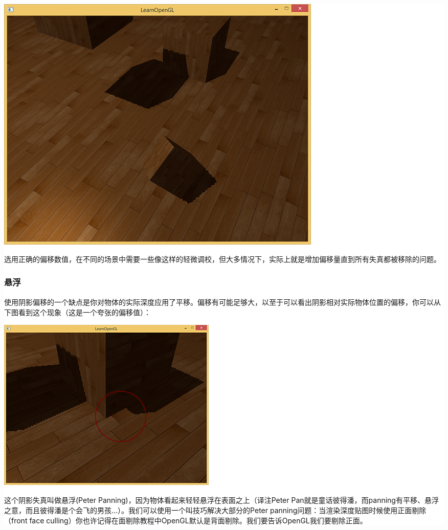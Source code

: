 ![](../../img/05/03/01/shadow_mapping_with_bias.png)

选用正确的偏移数值，在不同的场景中需要一些像这样的轻微调校，但大多情况下，实际上就是增加偏移量直到所有失真都被移除的问题。

### 悬浮

使用阴影偏移的一个缺点是你对物体的实际深度应用了平移。偏移有可能足够大，以至于可以看出阴影相对实际物体位置的偏移，你可以从下图看到这个现象（这是一个夸张的偏移值）：

![](../../img/05/03/01/shadow_mapping_peter_panning.png)

这个阴影失真叫做悬浮(Peter Panning)，因为物体看起来轻轻悬浮在表面之上（译注Peter Pan就是童话彼得潘，而panning有平移、悬浮之意，而且彼得潘是个会飞的男孩…）。我们可以使用一个叫技巧解决大部分的Peter panning问题：当渲染深度贴图时候使用正面剔除（front face culling）你也许记得在面剔除教程中OpenGL默认是背面剔除。我们要告诉OpenGL我们要剔除正面。
